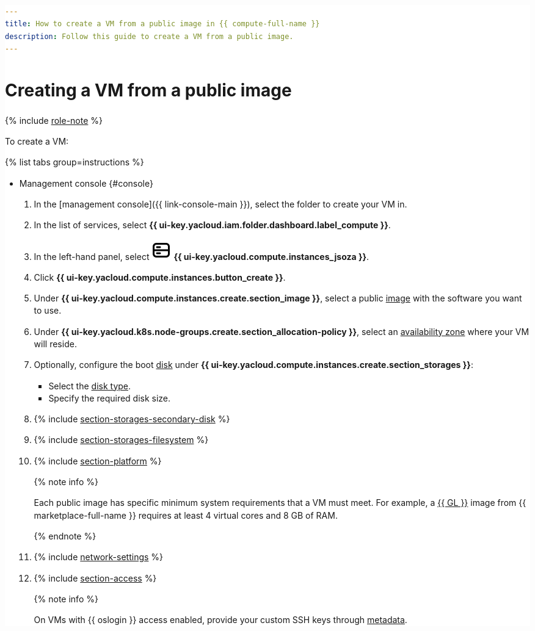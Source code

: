 ```yaml
---
title: How to create a VM from a public image in {{ compute-full-name }}
description: Follow this guide to create a VM from a public image.
---
```


# Creating a VM from a public image


{% include [role-note](../../../_includes/compute/role-note.md) %}

To create a VM:

{% list tabs group=instructions %}

- Management console {#console}

  1. In the [management console]({{ link-console-main }}), select the folder to create your VM in.
  1. In the list of services, select **{{ ui-key.yacloud.iam.folder.dashboard.label_compute }}**.
  1. In the left-hand panel, select ![image](../../../_assets/console-icons/server.svg) **{{ ui-key.yacloud.compute.instances_jsoza }}**.
  1. Click **{{ ui-key.yacloud.compute.instances.button_create }}**.
  1. Under **{{ ui-key.yacloud.compute.instances.create.section_image }}**, select a public [image](../../concepts/image.md) with the software you want to use.
  1. Under **{{ ui-key.yacloud.k8s.node-groups.create.section_allocation-policy }}**, select an [availability zone](../../../overview/concepts/geo-scope.md) where your VM will reside.
  1. Optionally, configure the boot [disk](../../concepts/disk.md) under **{{ ui-key.yacloud.compute.instances.create.section_storages }}**:

      * Select the [disk type](../../concepts/disk.md#disks_types).
      * Specify the required disk size.

  1. {% include [section-storages-secondary-disk](../../../_includes/compute/create/section-storages-secondary-disk.md) %}
  1. {% include [section-storages-filesystem](../../../_includes/compute/create/section-storages-filesystem.md) %}
  1. {% include [section-platform](../../../_includes/compute/create/section-platform.md) %}

      {% note info %}

      Each public image has specific minimum system requirements that a VM must meet. For example, a [{{ GL }}](/marketplace/products/yc/gitlab) image from {{ marketplace-full-name }} requires at least 4 virtual cores and 8 GB of RAM.

      {% endnote %}

  1. {% include [network-settings](../../../_includes/compute/create/section-network.md) %}
  1. {% include [section-access](../../../_includes/compute/create/section-access.md) %}

      {% note info %}

      On VMs with {{ oslogin }} access enabled, provide your custom SSH keys through [metadata](../../concepts/metadata/sending-metadata.md).
